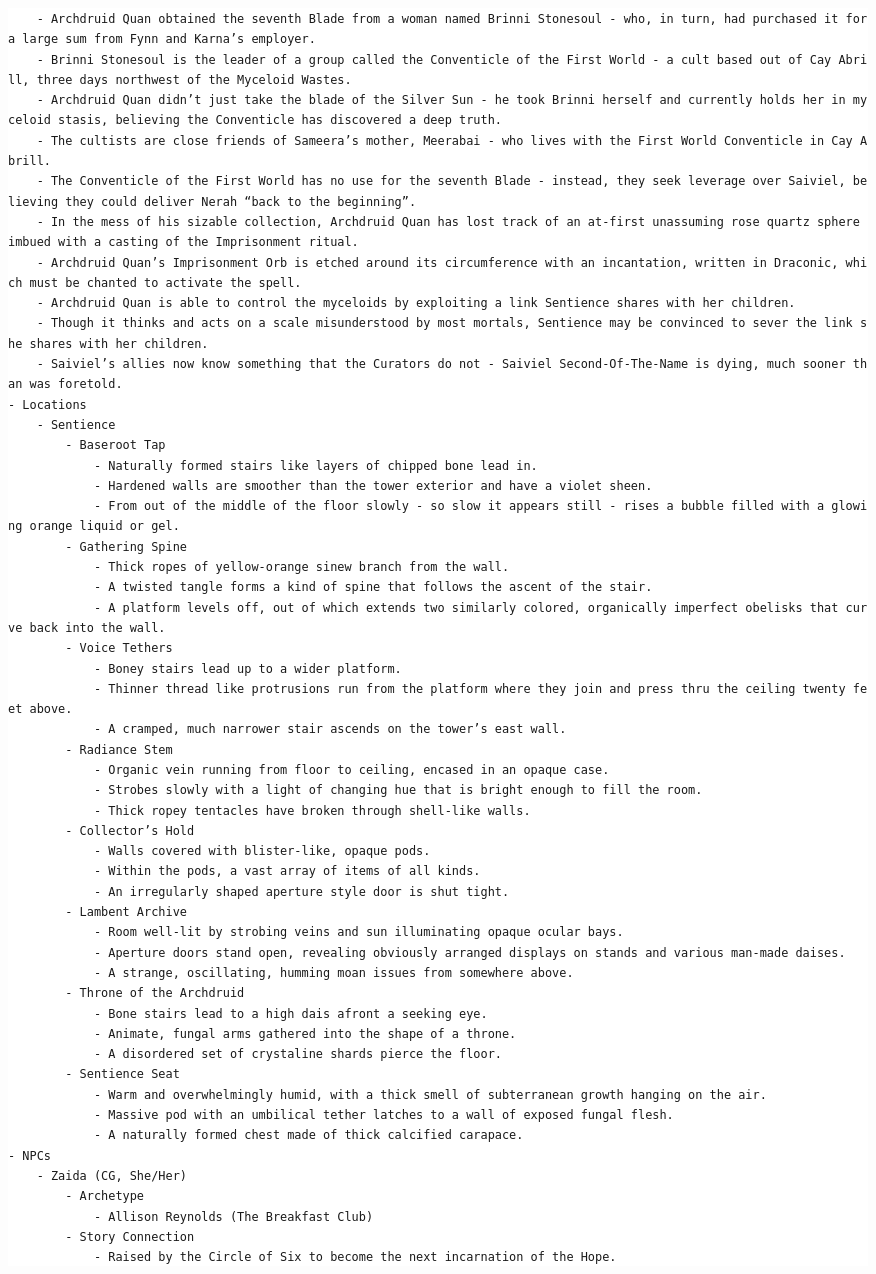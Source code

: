         - Archdruid Quan obtained the seventh Blade from a woman named Brinni Stonesoul - who, in turn, had purchased it for a large sum from Fynn and Karna’s employer.
        - Brinni Stonesoul is the leader of a group called the Conventicle of the First World - a cult based out of Cay Abrill, three days northwest of the Myceloid Wastes.
        - Archdruid Quan didn’t just take the blade of the Silver Sun - he took Brinni herself and currently holds her in myceloid stasis, believing the Conventicle has discovered a deep truth.
        - The cultists are close friends of Sameera’s mother, Meerabai - who lives with the First World Conventicle in Cay Abrill.
        - The Conventicle of the First World has no use for the seventh Blade - instead, they seek leverage over Saiviel, believing they could deliver Nerah “back to the beginning”.
        - In the mess of his sizable collection, Archdruid Quan has lost track of an at-first unassuming rose quartz sphere imbued with a casting of the Imprisonment ritual.
        - Archdruid Quan’s Imprisonment Orb is etched around its circumference with an incantation, written in Draconic, which must be chanted to activate the spell.
        - Archdruid Quan is able to control the myceloids by exploiting a link Sentience shares with her children.
        - Though it thinks and acts on a scale misunderstood by most mortals, Sentience may be convinced to sever the link she shares with her children.
        - Saiviel’s allies now know something that the Curators do not - Saiviel Second-Of-The-Name is dying, much sooner than was foretold.
    - Locations
        - Sentience
            - Baseroot Tap
                - Naturally formed stairs like layers of chipped bone lead in.
                - Hardened walls are smoother than the tower exterior and have a violet sheen.
                - From out of the middle of the floor slowly - so slow it appears still - rises a bubble filled with a glowing orange liquid or gel.
            - Gathering Spine
                - Thick ropes of yellow-orange sinew branch from the wall.
                - A twisted tangle forms a kind of spine that follows the ascent of the stair.
                - A platform levels off, out of which extends two similarly colored, organically imperfect obelisks that curve back into the wall.
            - Voice Tethers
                - Boney stairs lead up to a wider platform.
                - Thinner thread like protrusions run from the platform where they join and press thru the ceiling twenty feet above.
                - A cramped, much narrower stair ascends on the tower’s east wall.
            - Radiance Stem
                - Organic vein running from floor to ceiling, encased in an opaque case.
                - Strobes slowly with a light of changing hue that is bright enough to fill the room.
                - Thick ropey tentacles have broken through shell-like walls.
            - Collector’s Hold
                - Walls covered with blister-like, opaque pods.
                - Within the pods, a vast array of items of all kinds.
                - An irregularly shaped aperture style door is shut tight.
            - Lambent Archive
                - Room well-lit by strobing veins and sun illuminating opaque ocular bays.
                - Aperture doors stand open, revealing obviously arranged displays on stands and various man-made daises.
                - A strange, oscillating, humming moan issues from somewhere above.
            - Throne of the Archdruid
                - Bone stairs lead to a high dais afront a seeking eye.
                - Animate, fungal arms gathered into the shape of a throne.
                - A disordered set of crystaline shards pierce the floor.
            - Sentience Seat
                - Warm and overwhelmingly humid, with a thick smell of subterranean growth hanging on the air.
                - Massive pod with an umbilical tether latches to a wall of exposed fungal flesh.
                - A naturally formed chest made of thick calcified carapace.
    - NPCs
        - Zaida (CG, She/Her)
            - Archetype
                - Allison Reynolds (The Breakfast Club)
            - Story Connection
                - Raised by the Circle of Six to become the next incarnation of the Hope.